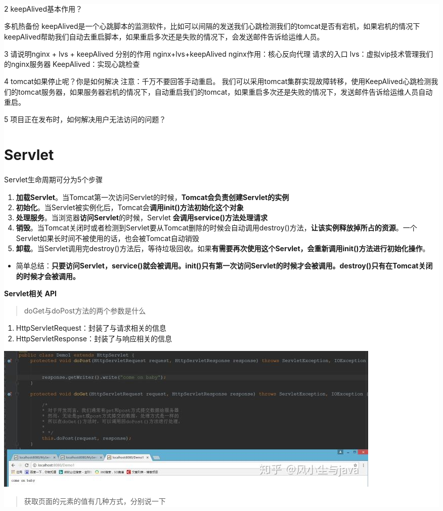 2 keepAlived基本作用？

多机热备份	keepAlived是一个心跳脚本的监测软件，比如可以间隔的发送我们心跳检测我们的tomcat是否有宕机，如果宕机的情况下keepAlived帮助我们自动去重启脚本，如果重启多次还是失败的情况下，会发送邮件告诉给运维人员。

3 请说明nginx + lvs + keepAlived 分别的作用
	nginx+lvs+keepAlived
	nginx作用：核心反向代理 请求的入口
	lvs：虚拟vip技术管理我们的nginx服务器
	KeepAlived：实现心跳检查

4 tomcat如果停止呢？你是如何解决
	注意：千万不要回答手动重启。
	我们可以采用tomcat集群实现故障转移，使用KeepAlived心跳检测我们的tomcat服务器，如果服务器宕机的情况下，自动重启我们的tomcat，如果重启多次还是失败的情况下，发送邮件告诉给运维人员自动重启。

5 项目正在发布时，如何解决用户无法访问的问题？

# Servlet

Servlet生命周期可分为5个步骤

1. **加载Servlet**。当Tomcat第一次访问Servlet的时候，**Tomcat会负责创建Servlet的实例**
2. **初始化**。当Servlet被实例化后，Tomcat会**调用init()方法初始化这个对象**
3. **处理服务**。当浏览器**访问Servlet**的时候，Servlet **会调用service()方法处理请求**
4. **销毁**。当Tomcat关闭时或者检测到Servlet要从Tomcat删除的时候会自动调用destroy()方法，**让该实例释放掉所占的资源**。一个Servlet如果长时间不被使用的话，也会被Tomcat自动销毁
5. **卸载**。当Servlet调用完destroy()方法后，等待垃圾回收。如果**有需要再次使用这个Servlet，会重新调用init()方法进行初始化操作**。

- 简单总结：**只要访问Servlet，service()就会被调用。init()只有第一次访问Servlet的时候才会被调用。destroy()只有在Tomcat关闭的时候才会被调用。**

**Servlet相关 API**

> doGet与doPost方法的两个参数是什么

1. HttpServletRequest：封装了与请求相关的信息
2. HttpServletResponse：封装了与响应相关的信息

![img](./面试img/v2-8471049538497da2dd181aa1f3a6f26e_720w.jpg)

> 获取页面的元素的值有几种方式，分别说一下
